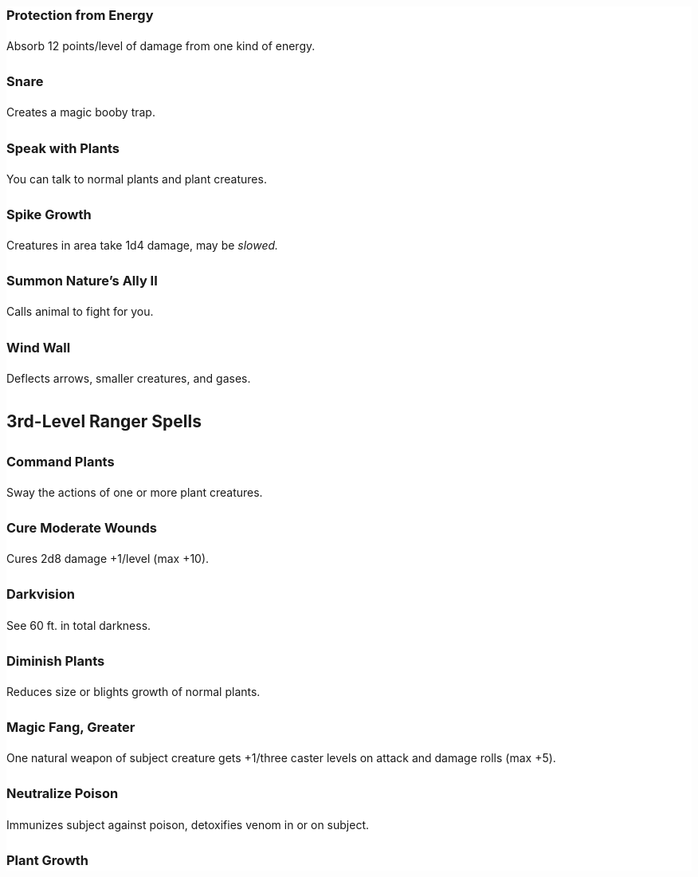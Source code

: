 ### Protection from Energy

Absorb 12 points/level of damage from one kind of energy.

### Snare

Creates a magic booby trap.

### Speak with Plants

You can talk to normal plants and plant creatures.

### Spike Growth

Creatures in area take 1d4 damage, may be _slowed._

### Summon Nature’s Ally II

Calls animal to fight for you.

### Wind Wall

Deflects arrows, smaller creatures, and gases.

## 3rd-Level Ranger Spells

### Command Plants

Sway the actions of one or more plant creatures.

### Cure Moderate Wounds

Cures 2d8 damage +1/level (max +10).

### Darkvision

See 60 ft. in total darkness.

### Diminish Plants

Reduces size or blights growth of normal plants.

### Magic Fang, Greater

One natural weapon of subject creature gets +1/three caster levels on attack and damage rolls (max +5).

### Neutralize Poison

Immunizes subject against poison, detoxifies venom in or on subject.

### Plant Growth

